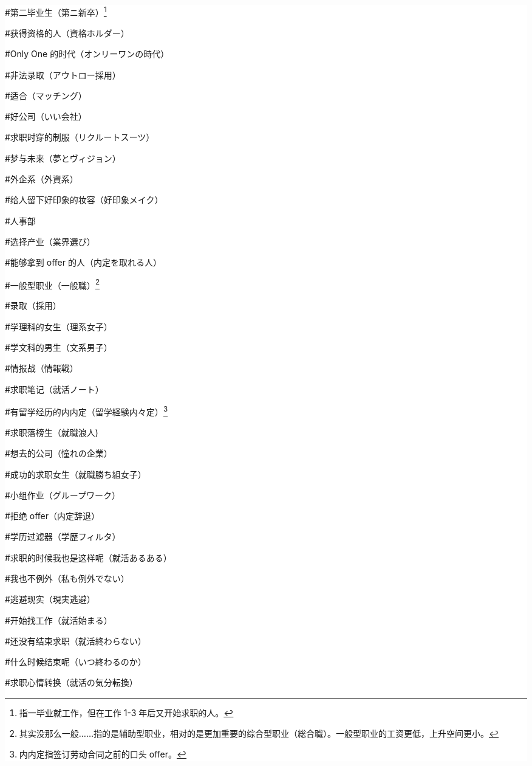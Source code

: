 \#第二毕业生（第ニ新卒）[^7]

\#获得资格的人（資格ホルダー）

\#Only One 的时代（オンリーワンの時代）

\#非法录取（アウトロー採用）

\#适合（マッチング）

\#好公司（いい会社）

\#求职时穿的制服（リクルートスーツ）

\#梦与未来（夢とヴィジョン）

\#外企系（外資系）

\#给人留下好印象的妆容（好印象メイク）

\#人事部

\#选择产业（業界選び）

\#能够拿到 offer 的人（内定を取れる人）

\#一般型职业（一般職）[^8]

\#录取（採用）

\#学理科的女生（理系女子）

\#学文科的男生（文系男子）

\#情报战（情報戦）

\#求职笔记（就活ノート）

\#有留学经历的内内定（留学経験内々定）[^9]

\#求职落榜生（就職浪人)

\#想去的公司（憧れの企業）

\#成功的求职女生（就職勝ち組女子）

\#小组作业（グループワーク）

\#拒绝 offer（内定辞退）

\#学历过滤器（学歴フィルタ）

\#求职的时候我也是这样呢（就活あるある）

\#我也不例外（私も例外でない）

\#逃避现实（現実逃避）

\#开始找工作（就活始まる）

\#还没有结束求职（就活終わらない）

\#什么时候结束呢（いつ終わるのか）

\#求职心情转换（就活の気分転換）


[^1]: 多指经常让员工加班的公司。参考[ブラック企業日文维基](https://ja.wikipedia.org/wiki/%E3%83%96%E3%83%A9%E3%83%83%E3%82%AF%E4%BC%81%E6%A5%AD)。
[^2]: 在企业面试中，企业为了防止工作电话流出，给面试者打电话时可能会故意隐藏来电号码。但是对于求职者来说，一旦错过未知来电又无法回电话，相当忐忑……
[^3]: 指毕业生一上任直接就能当战斗力的能力，有一本[同名畅销书](https://book.douban.com/subject/2128625/)，副标题为《如何成为世界通用的人才》。
[^4]: 指虽然毕业了，但是并没有拿到工作 offer 的人。日本四月为招聘应届生旺季，有许多应届生在上一年的十月大多签下了四月直接入职的协议。而毕业仍没找到工作的则为往届毕业生。
[^5]: 自我意识过剩可能还不够准确，其实多指很喜欢在说话中夹杂不必要外来语的人。具体八条标准参考[ニコニコ大百科](http://dic.nicovideo.jp/a/%E6%84%8F%E8%AD%98%E9%AB%98%E3%81%84%E7%B3%BB)
[^6]: [日本を元気にする会](https://ja.wikipedia.org/wiki/%E6%97%A5%E6%9C%AC%E3%82%92%E5%85%83%E6%B0%97%E3%81%AB%E3%81%99%E3%82%8B%E4%BC%9A)是日本的一个政党，不知有没有关系...？
[^7]: 指一毕业就工作，但在工作 1-3 年后又开始求职的人。
[^8]: 其实没那么一般……指的是辅助型职业，相对的是更加重要的综合型职业（総合職）。一般型职业的工资更低，上升空间更小。
[^9]: 内内定指签订劳动合同之前的口头 offer。